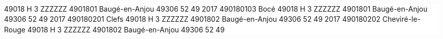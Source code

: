   <td style="text-align:left;"> 49018 </td>
   <td style="text-align:left;"> H </td>
   <td style="text-align:left;"> 3 </td>
   <td style="text-align:left;"> ZZZZZZ </td>
   <td style="text-align:left;"> 4901801 </td>
   <td style="text-align:left;"> Baugé-en-Anjou </td>
   <td style="text-align:left;"> 49306 </td>
   <td style="text-align:left;"> 52 </td>
   <td style="text-align:left;"> 49 </td>
  </tr>
  <tr>
   <td style="text-align:right;"> 2017 </td>
   <td style="text-align:left;"> 490180103 </td>
   <td style="text-align:left;"> Bocé </td>
   <td style="text-align:left;"> 49018 </td>
   <td style="text-align:left;"> H </td>
   <td style="text-align:left;"> 3 </td>
   <td style="text-align:left;"> ZZZZZZ </td>
   <td style="text-align:left;"> 4901801 </td>
   <td style="text-align:left;"> Baugé-en-Anjou </td>
   <td style="text-align:left;"> 49306 </td>
   <td style="text-align:left;"> 52 </td>
   <td style="text-align:left;"> 49 </td>
  </tr>
  <tr>
   <td style="text-align:right;"> 2017 </td>
   <td style="text-align:left;"> 490180201 </td>
   <td style="text-align:left;"> Clefs </td>
   <td style="text-align:left;"> 49018 </td>
   <td style="text-align:left;"> H </td>
   <td style="text-align:left;"> 3 </td>
   <td style="text-align:left;"> ZZZZZZ </td>
   <td style="text-align:left;"> 4901802 </td>
   <td style="text-align:left;"> Baugé-en-Anjou </td>
   <td style="text-align:left;"> 49306 </td>
   <td style="text-align:left;"> 52 </td>
   <td style="text-align:left;"> 49 </td>
  </tr>
  <tr>
   <td style="text-align:right;"> 2017 </td>
   <td style="text-align:left;"> 490180202 </td>
   <td style="text-align:left;"> Cheviré-le-Rouge </td>
   <td style="text-align:left;"> 49018 </td>
   <td style="text-align:left;"> H </td>
   <td style="text-align:left;"> 3 </td>
   <td style="text-align:left;"> ZZZZZZ </td>
   <td style="text-align:left;"> 4901802 </td>
   <td style="text-align:left;"> Baugé-en-Anjou </td>
   <td style="text-align:left;"> 49306 </td>
   <td style="text-align:left;"> 52 </td>
   <td style="text-align:left;"> 49 </td>
  </tr>
</tbody>
</table>
